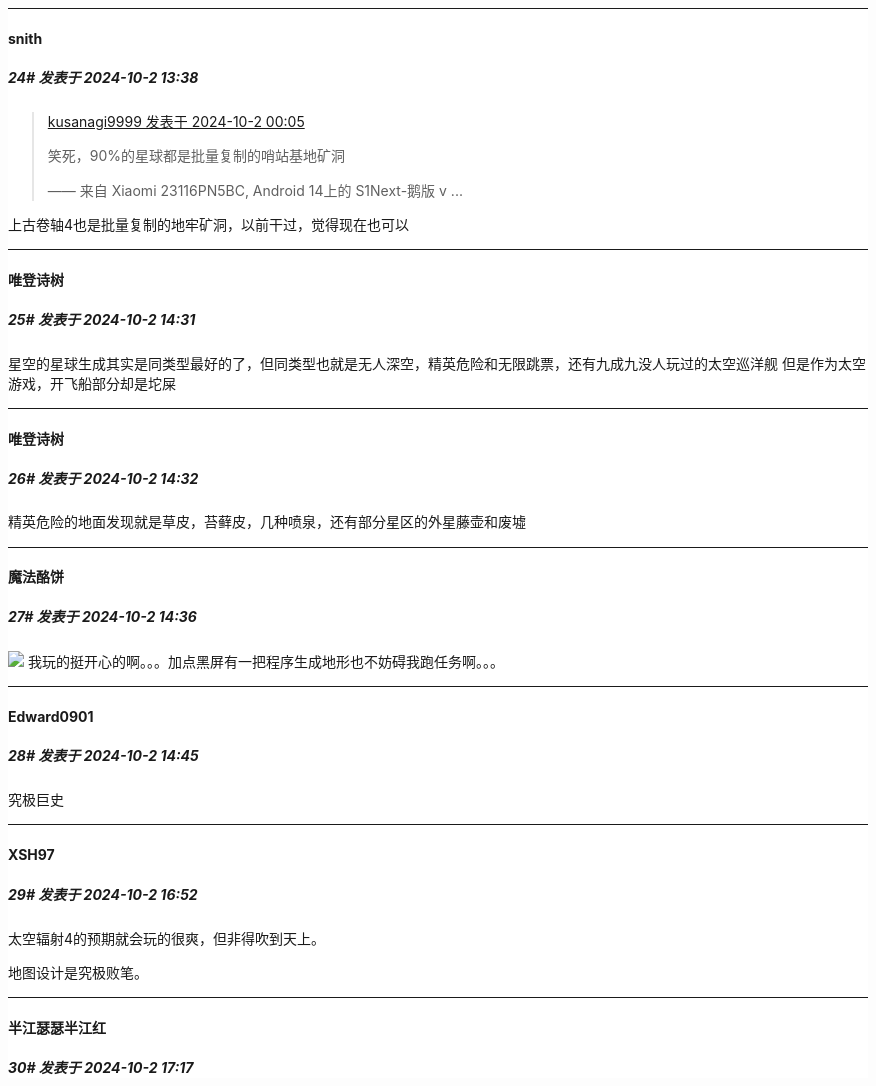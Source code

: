*****

####  snith  
##### 24#       发表于 2024-10-2 13:38

<blockquote><a href="httphttps://bbs.saraba1st.com/2b/forum.php?mod=redirect&amp;goto=findpost&amp;pid=66358335&amp;ptid=2201747" target="_blank">kusanagi9999 发表于 2024-10-2 00:05</a>

笑死，90%的星球都是批量复制的哨站基地矿洞

—— 来自 Xiaomi 23116PN5BC, Android 14上的 S1Next-鹅版 v ...</blockquote>
上古卷轴4也是批量复制的地牢矿洞，以前干过，觉得现在也可以

*****

####  唯登诗树  
##### 25#       发表于 2024-10-2 14:31

星空的星球生成其实是同类型最好的了，但同类型也就是无人深空，精英危险和无限跳票，还有九成九没人玩过的太空巡洋舰
但是作为太空游戏，开飞船部分却是坨屎

*****

####  唯登诗树  
##### 26#       发表于 2024-10-2 14:32

精英危险的地面发现就是草皮，苔藓皮，几种喷泉，还有部分星区的外星藤壶和废墟

*****

####  魔法酪饼  
##### 27#       发表于 2024-10-2 14:36

<img src="https://static.saraba1st.com/image/smiley/face2017/001.png" referrerpolicy="no-referrer"> 我玩的挺开心的啊。。。加点黑屏有一把程序生成地形也不妨碍我跑任务啊。。。

*****

####  Edward0901  
##### 28#       发表于 2024-10-2 14:45

究极巨史

*****

####  XSH97  
##### 29#       发表于 2024-10-2 16:52

太空辐射4的预期就会玩的很爽，但非得吹到天上。

地图设计是究极败笔。

*****

####  半江瑟瑟半江红  
##### 30#       发表于 2024-10-2 17:17
